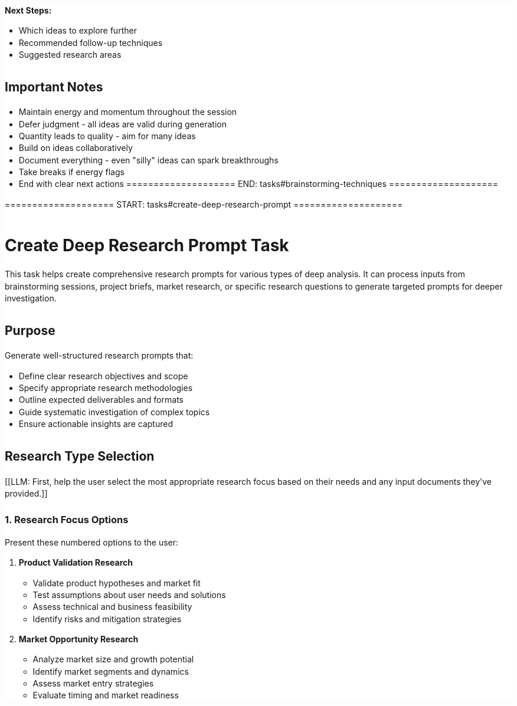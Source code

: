 **Next Steps:**
- Which ideas to explore further
- Recommended follow-up techniques
- Suggested research areas

## Important Notes

- Maintain energy and momentum throughout the session
- Defer judgment - all ideas are valid during generation
- Quantity leads to quality - aim for many ideas
- Build on ideas collaboratively
- Document everything - even "silly" ideas can spark breakthroughs
- Take breaks if energy flags
- End with clear next actions
==================== END: tasks#brainstorming-techniques ====================

==================== START: tasks#create-deep-research-prompt ====================
# Create Deep Research Prompt Task

This task helps create comprehensive research prompts for various types of deep analysis. It can process inputs from brainstorming sessions, project briefs, market research, or specific research questions to generate targeted prompts for deeper investigation.

## Purpose

Generate well-structured research prompts that:

- Define clear research objectives and scope
- Specify appropriate research methodologies
- Outline expected deliverables and formats
- Guide systematic investigation of complex topics
- Ensure actionable insights are captured

## Research Type Selection

[[LLM: First, help the user select the most appropriate research focus based on their needs and any input documents they've provided.]]

### 1. Research Focus Options

Present these numbered options to the user:

1. **Product Validation Research**

   - Validate product hypotheses and market fit
   - Test assumptions about user needs and solutions
   - Assess technical and business feasibility
   - Identify risks and mitigation strategies

2. **Market Opportunity Research**

   - Analyze market size and growth potential
   - Identify market segments and dynamics
   - Assess market entry strategies
   - Evaluate timing and market readiness
